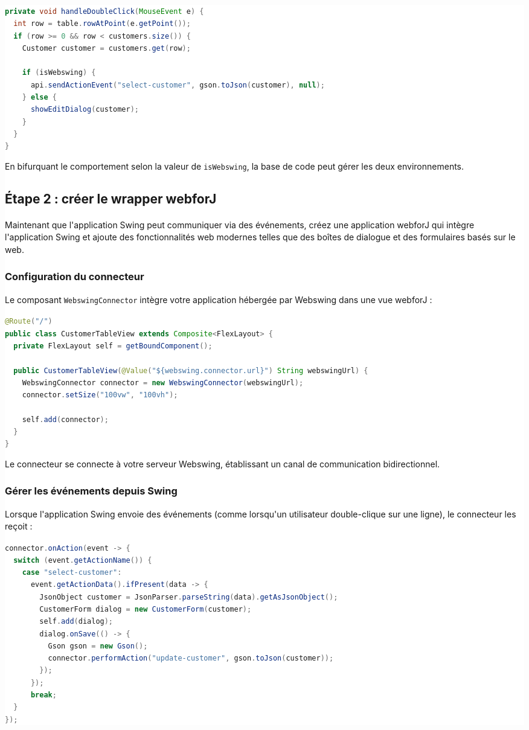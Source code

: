 ```java
private void handleDoubleClick(MouseEvent e) {
  int row = table.rowAtPoint(e.getPoint());
  if (row >= 0 && row < customers.size()) {
    Customer customer = customers.get(row);

    if (isWebswing) {
      api.sendActionEvent("select-customer", gson.toJson(customer), null);
    } else {
      showEditDialog(customer);
    }
  }
}
```

En bifurquant le comportement selon la valeur de `isWebswing`, la base de code peut gérer les deux environnements.

## Étape 2 : créer le wrapper webforJ

Maintenant que l'application Swing peut communiquer via des événements, créez une application webforJ qui intègre l'application Swing et ajoute des fonctionnalités web modernes telles que des boîtes de dialogue et des formulaires basés sur le web.

### Configuration du connecteur

Le composant `WebswingConnector` intègre votre application hébergée par Webswing dans une vue webforJ :

```java
@Route("/")
public class CustomerTableView extends Composite<FlexLayout> {
  private FlexLayout self = getBoundComponent();

  public CustomerTableView(@Value("${webswing.connector.url}") String webswingUrl) {
    WebswingConnector connector = new WebswingConnector(webswingUrl);
    connector.setSize("100vw", "100vh");

    self.add(connector);
  }
}
```

Le connecteur se connecte à votre serveur Webswing, établissant un canal de communication bidirectionnel.

### Gérer les événements depuis Swing

Lorsque l'application Swing envoie des événements (comme lorsqu'un utilisateur double-clique sur une ligne), le connecteur les reçoit :

```java
connector.onAction(event -> {
  switch (event.getActionName()) {
    case "select-customer":
      event.getActionData().ifPresent(data -> {
        JsonObject customer = JsonParser.parseString(data).getAsJsonObject();
        CustomerForm dialog = new CustomerForm(customer);
        self.add(dialog);
        dialog.onSave(() -> {
          Gson gson = new Gson();
          connector.performAction("update-customer", gson.toJson(customer));
        });
      });
      break;
  }
});
```